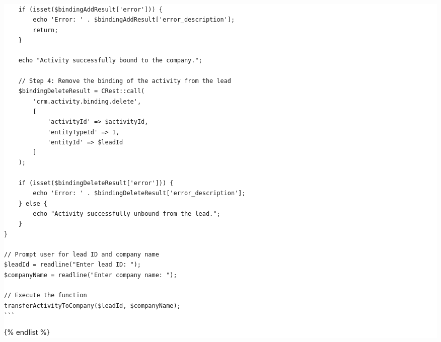         if (isset($bindingAddResult['error'])) {
            echo 'Error: ' . $bindingAddResult['error_description'];
            return;
        }

        echo "Activity successfully bound to the company.";

        // Step 4: Remove the binding of the activity from the lead
        $bindingDeleteResult = CRest::call(
            'crm.activity.binding.delete',
            [
                'activityId' => $activityId,
                'entityTypeId' => 1,
                'entityId' => $leadId
            ]
        );

        if (isset($bindingDeleteResult['error'])) {
            echo 'Error: ' . $bindingDeleteResult['error_description'];
        } else {
            echo "Activity successfully unbound from the lead.";
        }
    }

    // Prompt user for lead ID and company name
    $leadId = readline("Enter lead ID: ");
    $companyName = readline("Enter company name: ");

    // Execute the function
    transferActivityToCompany($leadId, $companyName);
    ```

{% endlist %}